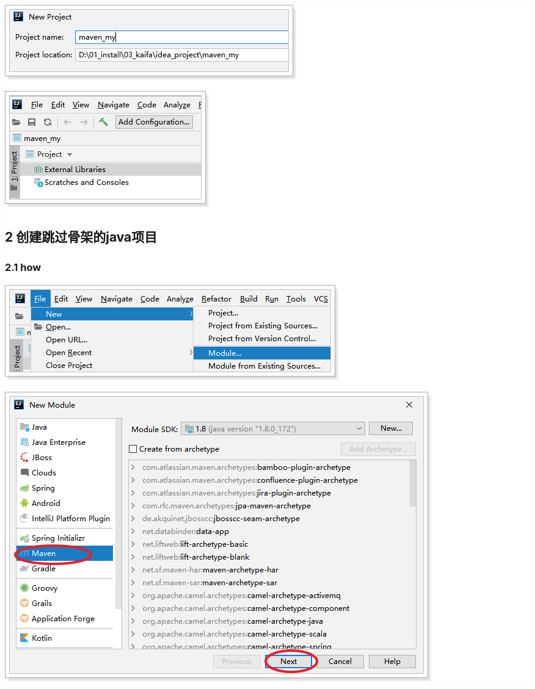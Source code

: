 ![1571639097047](day18_maven.assets/1571639097047.png) 

![1571639128629](day18_maven.assets/1571639128629.png) 

## 2 创建跳过骨架的java项目

### 2.1 how

![1571639192677](day18_maven.assets/1571639192677.png) 

![1571639234551](day18_maven.assets/1571639234551.png) 
